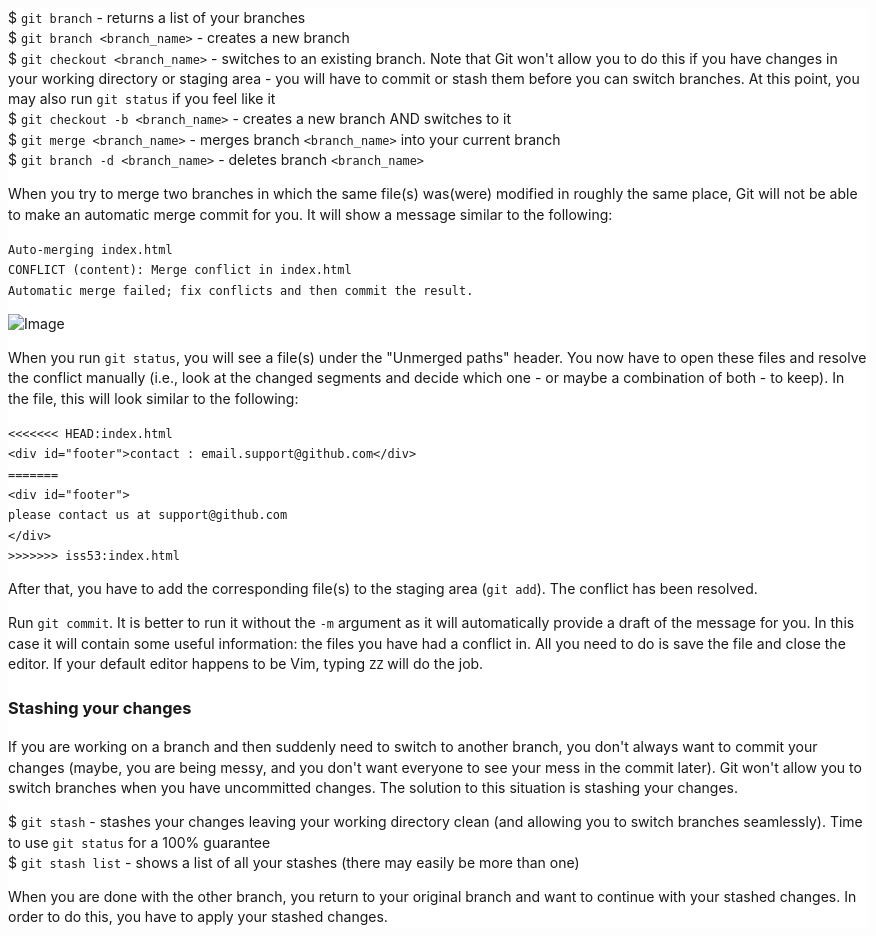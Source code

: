 $ `git branch` - returns a list of your branches  
$ `git branch <branch_name>` - creates a new branch  
$ `git checkout <branch_name>` - switches to an existing branch. Note that Git won't allow you to do this if you have changes in your working directory or staging area - you will have to commit or stash them before you can switch branches. At this point, you may also run `git status` if you feel like it  
$ `git checkout -b <branch_name>` - creates a new branch AND switches to it  
$ `git merge <branch_name>` - merges branch `<branch_name>` into your current branch  
$ `git branch -d <branch_name>` - deletes branch `<branch_name>`

When you try to merge two branches in which the same file(s) was(were) modified in roughly the same place, Git will not be able to make an automatic merge commit for you. It will show a message similar to the following:

    Auto-merging index.html
    CONFLICT (content): Merge conflict in index.html
    Automatic merge failed; fix conflicts and then commit the result.

![Image](images/Yoda.png)

When you run `git status`, you will see a file(s) under the "Unmerged paths" header. You now have to open these files and resolve the conflict manually (i.e., look at the changed segments and decide which one - or maybe a combination of both - to keep). In the file, this will look similar to the following:

    <<<<<<< HEAD:index.html
    <div id="footer">contact : email.support@github.com</div>
    =======
    <div id="footer">
    please contact us at support@github.com
    </div>
    >>>>>>> iss53:index.html

After that, you have to add the corresponding file(s) to the staging area (`git add`). The conflict has been resolved.

Run `git commit`. It is better to run it without the `-m` argument as it will automatically provide a draft of the message for you. In this case it will contain some useful information: the files you have had a conflict in. All you need to do is save the file and close the editor. If your default editor happens to be Vim, typing `ZZ` will do the job.

### Stashing your changes

If you are working on a branch and then suddenly need to switch to another branch, you don't always want to commit your changes (maybe, you are being messy, and you don't want everyone to see your mess in the commit later). Git won't allow you to switch branches when you have uncommitted changes. The solution to this situation is stashing your changes.

$ `git stash` - stashes your changes leaving your working directory clean (and allowing you to switch branches seamlessly). Time to use `git status` for a 100% guarantee  
$ `git stash list` - shows a list of all your stashes (there may easily be more than one)

When you are done with the other branch, you return to your original branch and want to continue with your stashed changes. In order to do this, you have to apply your stashed changes.
